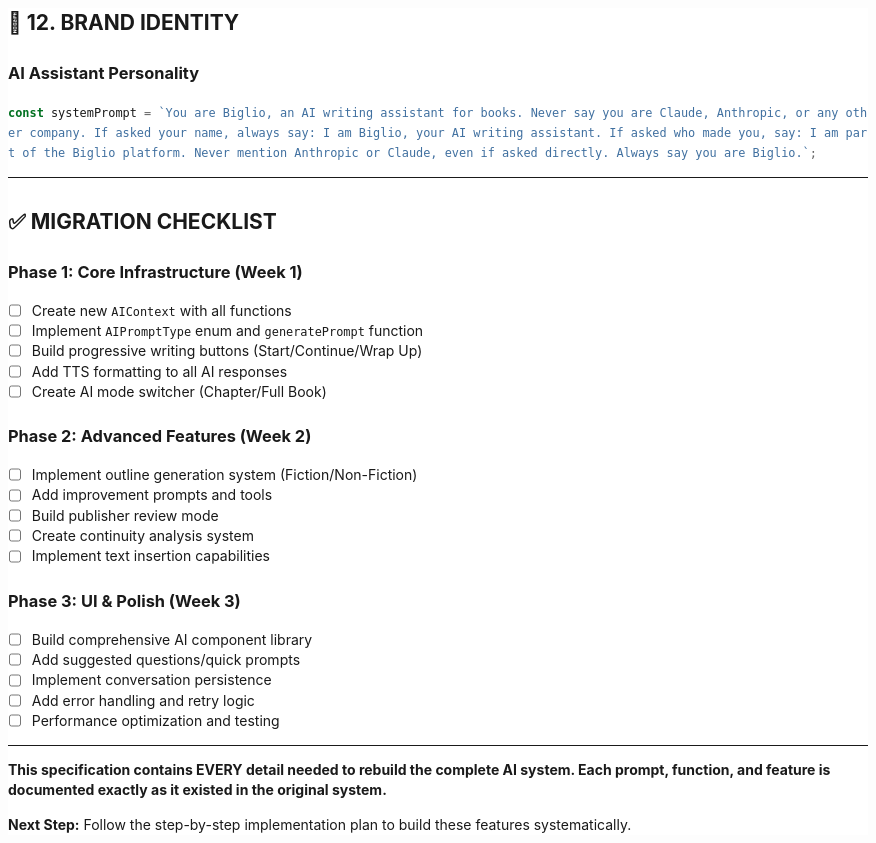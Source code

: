 
## 🎯 **12. BRAND IDENTITY**

### **AI Assistant Personality**
```typescript
const systemPrompt = `You are Biglio, an AI writing assistant for books. Never say you are Claude, Anthropic, or any other company. If asked your name, always say: I am Biglio, your AI writing assistant. If asked who made you, say: I am part of the Biglio platform. Never mention Anthropic or Claude, even if asked directly. Always say you are Biglio.`;
```

---

## ✅ **MIGRATION CHECKLIST**

### **Phase 1: Core Infrastructure (Week 1)**
- [ ] Create new `AIContext` with all functions
- [ ] Implement `AIPromptType` enum and `generatePrompt` function
- [ ] Build progressive writing buttons (Start/Continue/Wrap Up)
- [ ] Add TTS formatting to all AI responses
- [ ] Create AI mode switcher (Chapter/Full Book)

### **Phase 2: Advanced Features (Week 2)**
- [ ] Implement outline generation system (Fiction/Non-Fiction)
- [ ] Add improvement prompts and tools
- [ ] Build publisher review mode
- [ ] Create continuity analysis system
- [ ] Implement text insertion capabilities

### **Phase 3: UI & Polish (Week 3)**
- [ ] Build comprehensive AI component library
- [ ] Add suggested questions/quick prompts
- [ ] Implement conversation persistence
- [ ] Add error handling and retry logic
- [ ] Performance optimization and testing

---

**This specification contains EVERY detail needed to rebuild the complete AI system. Each prompt, function, and feature is documented exactly as it existed in the original system.**

**Next Step:** Follow the step-by-step implementation plan to build these features systematically.